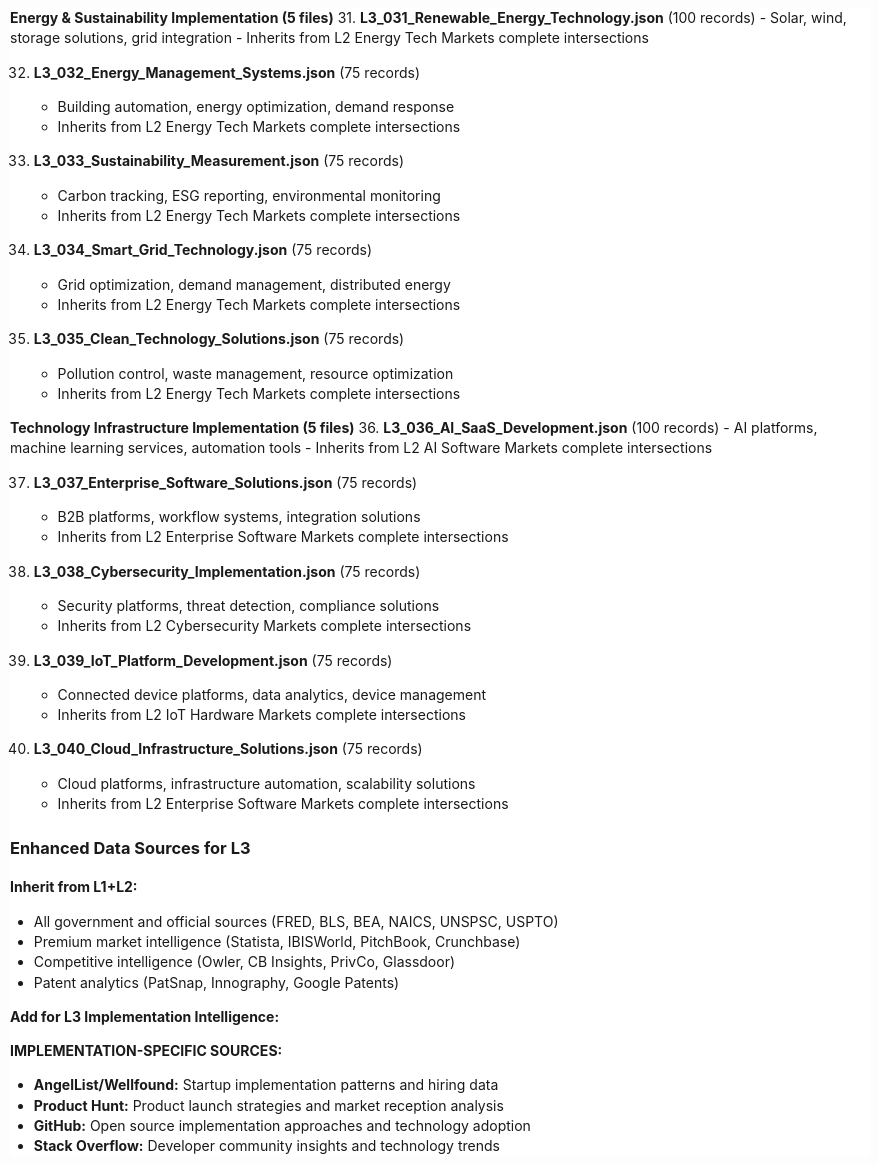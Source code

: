 **Energy & Sustainability Implementation (5 files)**
31. **L3_031_Renewable_Energy_Technology.json** (100 records)
    - Solar, wind, storage solutions, grid integration
    - Inherits from L2 Energy Tech Markets complete intersections

32. **L3_032_Energy_Management_Systems.json** (75 records)
    - Building automation, energy optimization, demand response
    - Inherits from L2 Energy Tech Markets complete intersections

33. **L3_033_Sustainability_Measurement.json** (75 records)
    - Carbon tracking, ESG reporting, environmental monitoring
    - Inherits from L2 Energy Tech Markets complete intersections

34. **L3_034_Smart_Grid_Technology.json** (75 records)
    - Grid optimization, demand management, distributed energy
    - Inherits from L2 Energy Tech Markets complete intersections

35. **L3_035_Clean_Technology_Solutions.json** (75 records)
    - Pollution control, waste management, resource optimization
    - Inherits from L2 Energy Tech Markets complete intersections

**Technology Infrastructure Implementation (5 files)**
36. **L3_036_AI_SaaS_Development.json** (100 records)
    - AI platforms, machine learning services, automation tools
    - Inherits from L2 AI Software Markets complete intersections

37. **L3_037_Enterprise_Software_Solutions.json** (75 records)
    - B2B platforms, workflow systems, integration solutions
    - Inherits from L2 Enterprise Software Markets complete intersections

38. **L3_038_Cybersecurity_Implementation.json** (75 records)
    - Security platforms, threat detection, compliance solutions
    - Inherits from L2 Cybersecurity Markets complete intersections

39. **L3_039_IoT_Platform_Development.json** (75 records)
    - Connected device platforms, data analytics, device management
    - Inherits from L2 IoT Hardware Markets complete intersections

40. **L3_040_Cloud_Infrastructure_Solutions.json** (75 records)
    - Cloud platforms, infrastructure automation, scalability solutions
    - Inherits from L2 Enterprise Software Markets complete intersections

### Enhanced Data Sources for L3

**Inherit from L1+L2:**
- All government and official sources (FRED, BLS, BEA, NAICS, UNSPSC, USPTO)
- Premium market intelligence (Statista, IBISWorld, PitchBook, Crunchbase)
- Competitive intelligence (Owler, CB Insights, PrivCo, Glassdoor)
- Patent analytics (PatSnap, Innography, Google Patents)

**Add for L3 Implementation Intelligence:**

**IMPLEMENTATION-SPECIFIC SOURCES:**
- **AngelList/Wellfound:** Startup implementation patterns and hiring data
- **Product Hunt:** Product launch strategies and market reception analysis  
- **GitHub:** Open source implementation approaches and technology adoption
- **Stack Overflow:** Developer community insights and technology trends
